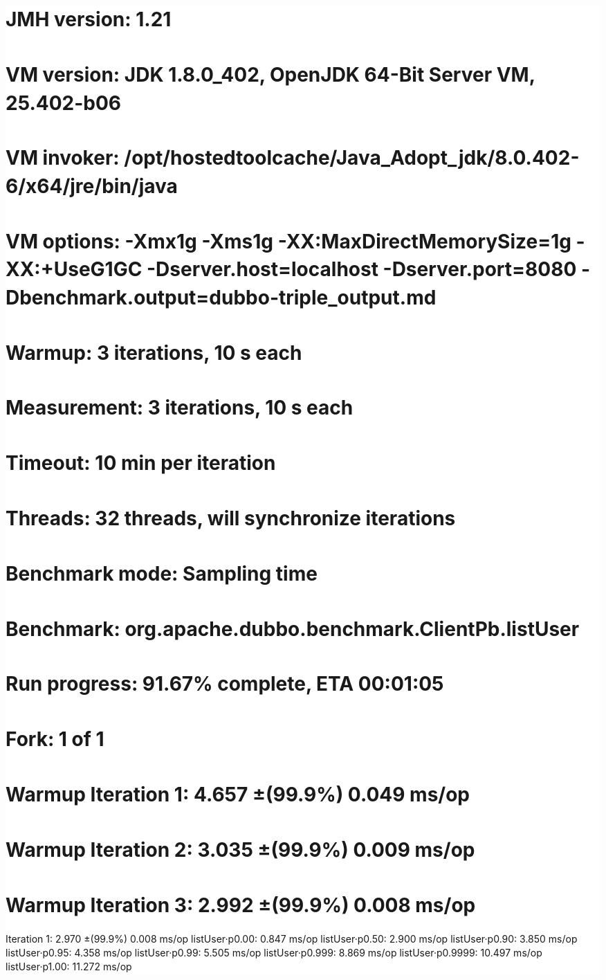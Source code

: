 
# JMH version: 1.21
# VM version: JDK 1.8.0_402, OpenJDK 64-Bit Server VM, 25.402-b06
# VM invoker: /opt/hostedtoolcache/Java_Adopt_jdk/8.0.402-6/x64/jre/bin/java
# VM options: -Xmx1g -Xms1g -XX:MaxDirectMemorySize=1g -XX:+UseG1GC -Dserver.host=localhost -Dserver.port=8080 -Dbenchmark.output=dubbo-triple_output.md
# Warmup: 3 iterations, 10 s each
# Measurement: 3 iterations, 10 s each
# Timeout: 10 min per iteration
# Threads: 32 threads, will synchronize iterations
# Benchmark mode: Sampling time
# Benchmark: org.apache.dubbo.benchmark.ClientPb.listUser

# Run progress: 91.67% complete, ETA 00:01:05
# Fork: 1 of 1
# Warmup Iteration   1: 4.657 ±(99.9%) 0.049 ms/op
# Warmup Iteration   2: 3.035 ±(99.9%) 0.009 ms/op
# Warmup Iteration   3: 2.992 ±(99.9%) 0.008 ms/op
Iteration   1: 2.970 ±(99.9%) 0.008 ms/op
                 listUser·p0.00:   0.847 ms/op
                 listUser·p0.50:   2.900 ms/op
                 listUser·p0.90:   3.850 ms/op
                 listUser·p0.95:   4.358 ms/op
                 listUser·p0.99:   5.505 ms/op
                 listUser·p0.999:  8.869 ms/op
                 listUser·p0.9999: 10.497 ms/op
                 listUser·p1.00:   11.272 ms/op
